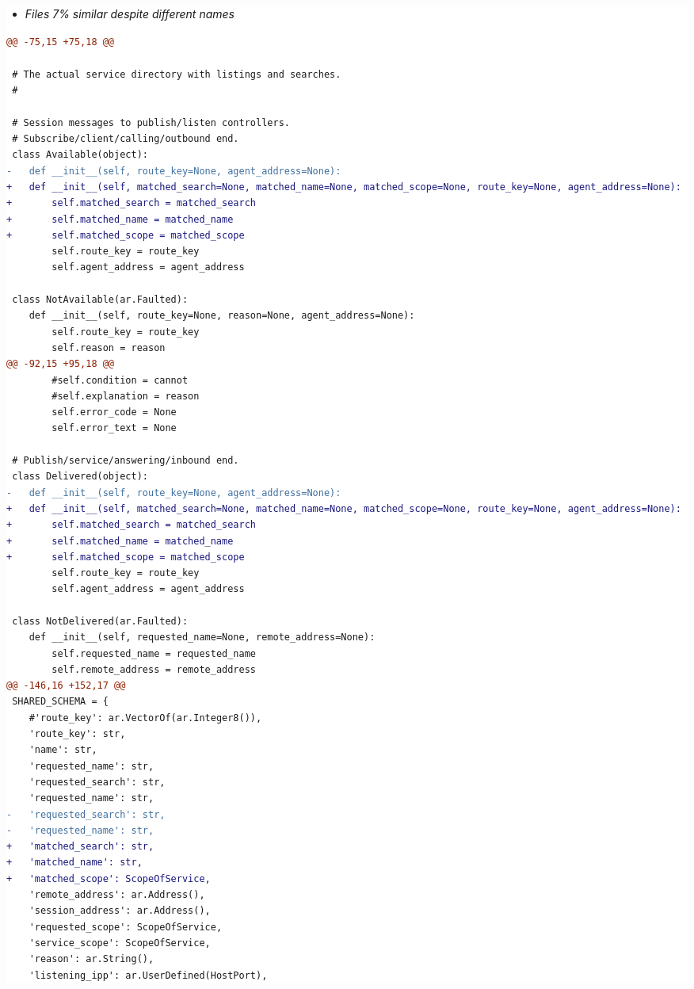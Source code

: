  * *Files 7% similar despite different names*

```diff
@@ -75,15 +75,18 @@
 
 # The actual service directory with listings and searches.
 #
 
 # Session messages to publish/listen controllers.
 # Subscribe/client/calling/outbound end.
 class Available(object):
-	def __init__(self, route_key=None, agent_address=None):
+	def __init__(self, matched_search=None, matched_name=None, matched_scope=None, route_key=None, agent_address=None):
+		self.matched_search = matched_search
+		self.matched_name = matched_name
+		self.matched_scope = matched_scope
 		self.route_key = route_key
 		self.agent_address = agent_address
 
 class NotAvailable(ar.Faulted):
 	def __init__(self, route_key=None, reason=None, agent_address=None):
 		self.route_key = route_key
 		self.reason = reason
@@ -92,15 +95,18 @@
 		#self.condition = cannot
 		#self.explanation = reason
 		self.error_code = None
 		self.error_text = None
 
 # Publish/service/answering/inbound end.
 class Delivered(object):
-	def __init__(self, route_key=None, agent_address=None):
+	def __init__(self, matched_search=None, matched_name=None, matched_scope=None, route_key=None, agent_address=None):
+		self.matched_search = matched_search
+		self.matched_name = matched_name
+		self.matched_scope = matched_scope
 		self.route_key = route_key
 		self.agent_address = agent_address
 
 class NotDelivered(ar.Faulted):
 	def __init__(self, requested_name=None, remote_address=None):
 		self.requested_name = requested_name
 		self.remote_address = remote_address
@@ -146,16 +152,17 @@
 SHARED_SCHEMA = {
 	#'route_key': ar.VectorOf(ar.Integer8()),
 	'route_key': str,
 	'name': str,
 	'requested_name': str,
 	'requested_search': str,
 	'requested_name': str,
-	'requested_search': str,
-	'requested_name': str,
+	'matched_search': str,
+	'matched_name': str,
+	'matched_scope': ScopeOfService,
 	'remote_address': ar.Address(),
 	'session_address': ar.Address(),
 	'requested_scope': ScopeOfService,
 	'service_scope': ScopeOfService,
 	'reason': ar.String(),
 	'listening_ipp': ar.UserDefined(HostPort),
```